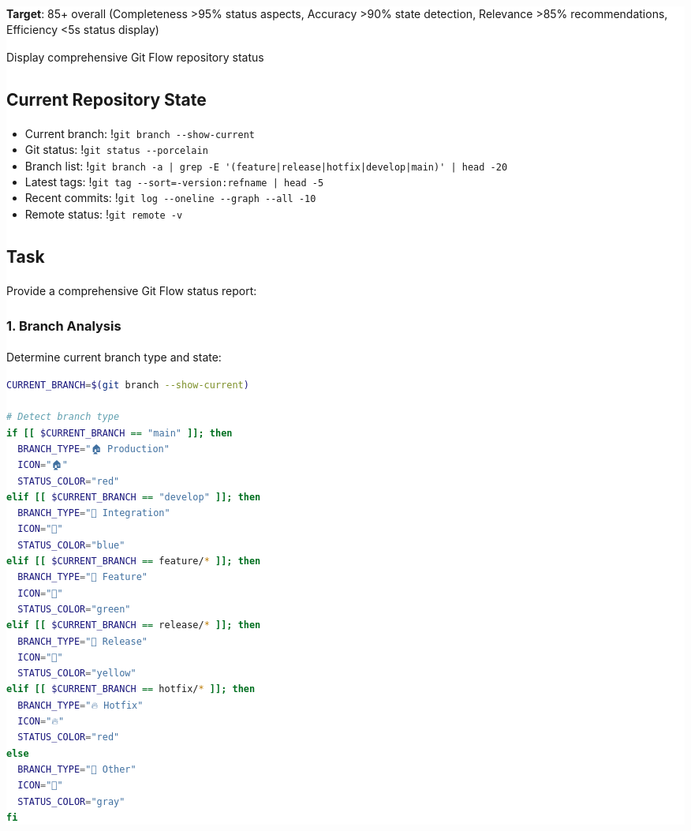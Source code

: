 **Target**: 85+ overall (Completeness >95% status aspects, Accuracy >90% state detection, Relevance >85% recommendations, Efficiency <5s status display)

Display comprehensive Git Flow repository status

## Current Repository State

- Current branch: !`git branch --show-current`
- Git status: !`git status --porcelain`
- Branch list: !`git branch -a | grep -E '(feature|release|hotfix|develop|main)' | head -20`
- Latest tags: !`git tag --sort=-version:refname | head -5`
- Recent commits: !`git log --oneline --graph --all -10`
- Remote status: !`git remote -v`

## Task

Provide a comprehensive Git Flow status report:

### 1. Branch Analysis

Determine current branch type and state:

```bash
CURRENT_BRANCH=$(git branch --show-current)

# Detect branch type
if [[ $CURRENT_BRANCH == "main" ]]; then
  BRANCH_TYPE="🏠 Production"
  ICON="🏠"
  STATUS_COLOR="red"
elif [[ $CURRENT_BRANCH == "develop" ]]; then
  BRANCH_TYPE="🔀 Integration"
  ICON="🔀"
  STATUS_COLOR="blue"
elif [[ $CURRENT_BRANCH == feature/* ]]; then
  BRANCH_TYPE="🌿 Feature"
  ICON="🌿"
  STATUS_COLOR="green"
elif [[ $CURRENT_BRANCH == release/* ]]; then
  BRANCH_TYPE="🚀 Release"
  ICON="🚀"
  STATUS_COLOR="yellow"
elif [[ $CURRENT_BRANCH == hotfix/* ]]; then
  BRANCH_TYPE="🔥 Hotfix"
  ICON="🔥"
  STATUS_COLOR="red"
else
  BRANCH_TYPE="📁 Other"
  ICON="📁"
  STATUS_COLOR="gray"
fi
```
